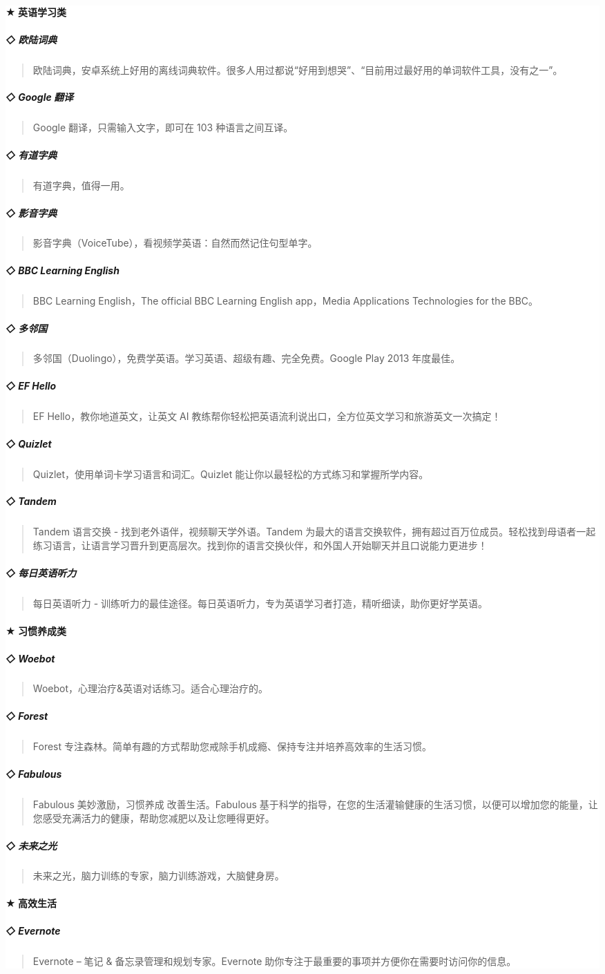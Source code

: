 
#### ★ 英语学习类

##### ◇ 欧陆词典
> 欧陆词典，安卓系统上好用的离线词典软件。很多人用过都说“好用到想哭”、“目前用过最好用的单词软件工具，没有之一”。

##### ◇ Google 翻译
> Google 翻译，只需输入文字，即可在 103 种语言之间互译。

##### ◇ 有道字典
> 有道字典，值得一用。

##### ◇ 影音字典
> 影音字典（VoiceTube），看视频学英语：自然而然记住句型单字。

##### ◇ BBC Learning English
> BBC Learning English，The official BBC Learning English app，Media Applications Technologies for the BBC。

##### ◇ 多邻国
> 多邻国（Duolingo），免费学英语。学习英语、超级有趣、完全免费。Google Play 2013 年度最佳。

##### ◇ EF Hello
> EF Hello，教你地道英文，让英文 AI 教练帮你轻松把英语流利说出口，全方位英文学习和旅游英文一次搞定！

##### ◇ Quizlet
> Quizlet，使用单词卡学习语言和词汇。Quizlet 能让你以最轻松的方式练习和掌握所学内容。

##### ◇ Tandem
> Tandem 语言交换 - 找到老外语伴，视频聊天学外语。Tandem 为最大的语言交换软件，拥有超过百万位成员。轻松找到母语者一起练习语言，让语言学习晋升到更高层次。找到你的语言交换伙伴，和外国人开始聊天并且口说能力更进步！

##### ◇ 每日英语听力
> 每日英语听力 - 训练听力的最佳途径。每日英语听力，专为英语学习者打造，精听细读，助你更好学英语。

#### ★ 习惯养成类

##### ◇ Woebot
> Woebot，心理治疗&英语对话练习。适合心理治疗的。

##### ◇ Forest
> Forest 专注森林。简单有趣的方式帮助您戒除手机成瘾、保持专注并培养高效率的生活习惯。

##### ◇ Fabulous
> Fabulous 美妙激励，习惯养成 改善生活。Fabulous 基于科学的指导，在您的生活灌输健康的生活习惯，以便可以增加您的能量，让您感受充满活力的健康，帮助您减肥以及让您睡得更好。

##### ◇ 未来之光
> 未来之光，脑力训练的专家，脑力训练游戏，大脑健身房。

#### ★ 高效生活

##### ◇ Evernote
> Evernote – 笔记 & 备忘录管理和规划专家。Evernote 助你专注于最重要的事项并方便你在需要时访问你的信息。
